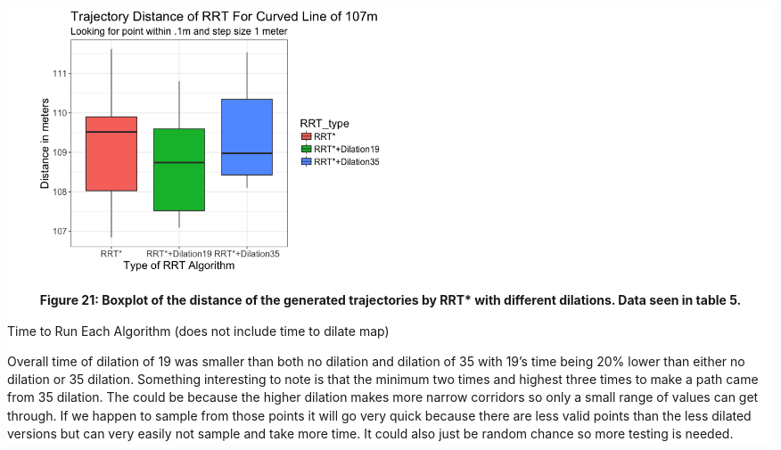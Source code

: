   <img src="assets/images/lab6/path_planning/rrt_curve_dist.png" img width="460" height="300">
</p>

<p align="center">
  <b> Figure 21: Boxplot of the distance of the generated trajectories by RRT* with different dilations. Data seen in table 5.
 </b>
</p>

Time to Run Each Algorithm (does not include time to dilate map)

Overall time of dilation of 19 was smaller than both no dilation and dilation of 35 with 19’s time being 20% lower than either no dilation or 35 dilation. Something interesting to note is that the minimum two times and highest three times to make a path came from 35 dilation. The could be because the higher dilation makes more narrow corridors so only a small range of values can get through. If we happen to sample from those points it will go very quick because there are less valid points than the less dilated versions but can very easily not sample and take more time. It could also just be random chance so more testing is needed.

<p align="center">